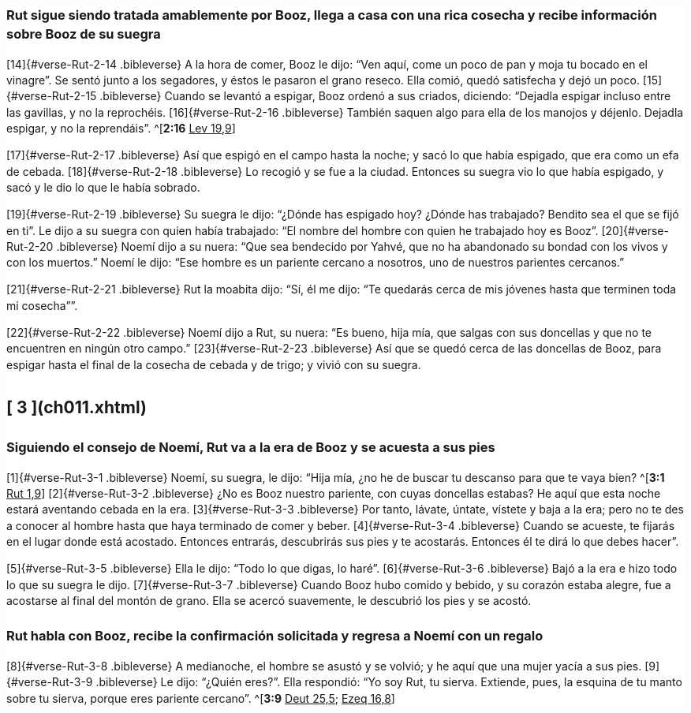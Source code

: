 ### Rut sigue siendo tratada amablemente por Booz, llega a casa con una rica cosecha y recibe información sobre Booz de su suegra
[14]{#verse-Rut-2-14 .bibleverse} A la hora de comer, Booz le dijo: “Ven aquí, come un poco de pan y moja tu bocado en el vinagre”. Se sentó junto a los segadores, y éstos le pasaron el grano reseco. Ella comió, quedó satisfecha y dejó un poco. [15]{#verse-Rut-2-15 .bibleverse} Cuando se levantó a espigar, Booz ordenó a sus criados, diciendo: “Dejadla espigar incluso entre las gavillas, y no la reprochéis. [16]{#verse-Rut-2-16 .bibleverse} También saquen algo para ella de los manojos y déjenlo. Dejadla espigar, y no la reprendáis”. ^[**2:16** [Lev 19,9](ch006.xhtml#verse-Levítico-19-9)]

[17]{#verse-Rut-2-17 .bibleverse} Así que espigó en el campo hasta la noche; y sacó lo que había espigado, que era como un efa de cebada. [18]{#verse-Rut-2-18 .bibleverse} Lo recogió y se fue a la ciudad. Entonces su suegra vio lo que había espigado, y sacó y le dio lo que le había sobrado.

[19]{#verse-Rut-2-19 .bibleverse} Su suegra le dijo: “¿Dónde has espigado hoy? ¿Dónde has trabajado? Bendito sea el que se fijó en ti”. Le dijo a su suegra con quien había trabajado: “El nombre del hombre con quien he trabajado hoy es Booz”. [20]{#verse-Rut-2-20 .bibleverse} Noemí dijo a su nuera: “Que sea bendecido por Yahvé, que no ha abandonado su bondad con los vivos y con los muertos.” Noemí le dijo: “Ese hombre es un pariente cercano a nosotros, uno de nuestros parientes cercanos.”

[21]{#verse-Rut-2-21 .bibleverse} Rut la moabita dijo: “Sí, él me dijo: “Te quedarás cerca de mis jóvenes hasta que terminen toda mi cosecha””.

[22]{#verse-Rut-2-22 .bibleverse} Noemí dijo a Rut, su nuera: “Es bueno, hija mía, que salgas con sus doncellas y que no te encuentren en ningún otro campo.” [23]{#verse-Rut-2-23 .bibleverse} Así que se quedó cerca de las doncellas de Booz, para espigar hasta el final de la cosecha de cebada y de trigo; y vivió con su suegra.

<h2 class="chaptertitle">[&nbsp;3&nbsp;](ch011.xhtml)<span><span id="chapter-Rut-3"></span></span></h2>

### Siguiendo el consejo de Noemí, Rut va a la era de Booz y se acuesta a sus pies
[1]{#verse-Rut-3-1 .bibleverse} Noemí, su suegra, le dijo: “Hija mía, ¿no he de buscar tu descanso para que te vaya bien? ^[**3:1** [Rut 1,9](ch011.xhtml#verse-Rut-1-9)] [2]{#verse-Rut-3-2 .bibleverse} ¿No es Booz nuestro pariente, con cuyas doncellas estabas? He aquí que esta noche estará aventando cebada en la era. [3]{#verse-Rut-3-3 .bibleverse} Por tanto, lávate, úntate, vístete y baja a la era; pero no te des a conocer al hombre hasta que haya terminado de comer y beber. [4]{#verse-Rut-3-4 .bibleverse} Cuando se acueste, te fijarás en el lugar donde está acostado. Entonces entrarás, descubrirás sus pies y te acostarás. Entonces él te dirá lo que debes hacer”.

[5]{#verse-Rut-3-5 .bibleverse} Ella le dijo: “Todo lo que digas, lo haré”. [6]{#verse-Rut-3-6 .bibleverse} Bajó a la era e hizo todo lo que su suegra le dijo. [7]{#verse-Rut-3-7 .bibleverse} Cuando Booz hubo comido y bebido, y su corazón estaba alegre, fue a acostarse al final del montón de grano. Ella se acercó suavemente, le descubrió los pies y se acostó.

### Rut habla con Booz, recibe la confirmación solicitada y regresa a Noemí con un regalo
[8]{#verse-Rut-3-8 .bibleverse} A medianoche, el hombre se asustó y se volvió; y he aquí que una mujer yacía a sus pies. [9]{#verse-Rut-3-9 .bibleverse} Le dijo: “¿Quién eres?”. Ella respondió: “Yo soy Rut, tu sierva. Extiende, pues, la esquina de tu manto sobre tu sierva, porque eres pariente cercano”. ^[**3:9** [Deut 25,5](ch008.xhtml#verse-Deuteronomio-25-5); [Ezeq 16,8](ch029.xhtml#verse-Ezequiel-16-8)]
